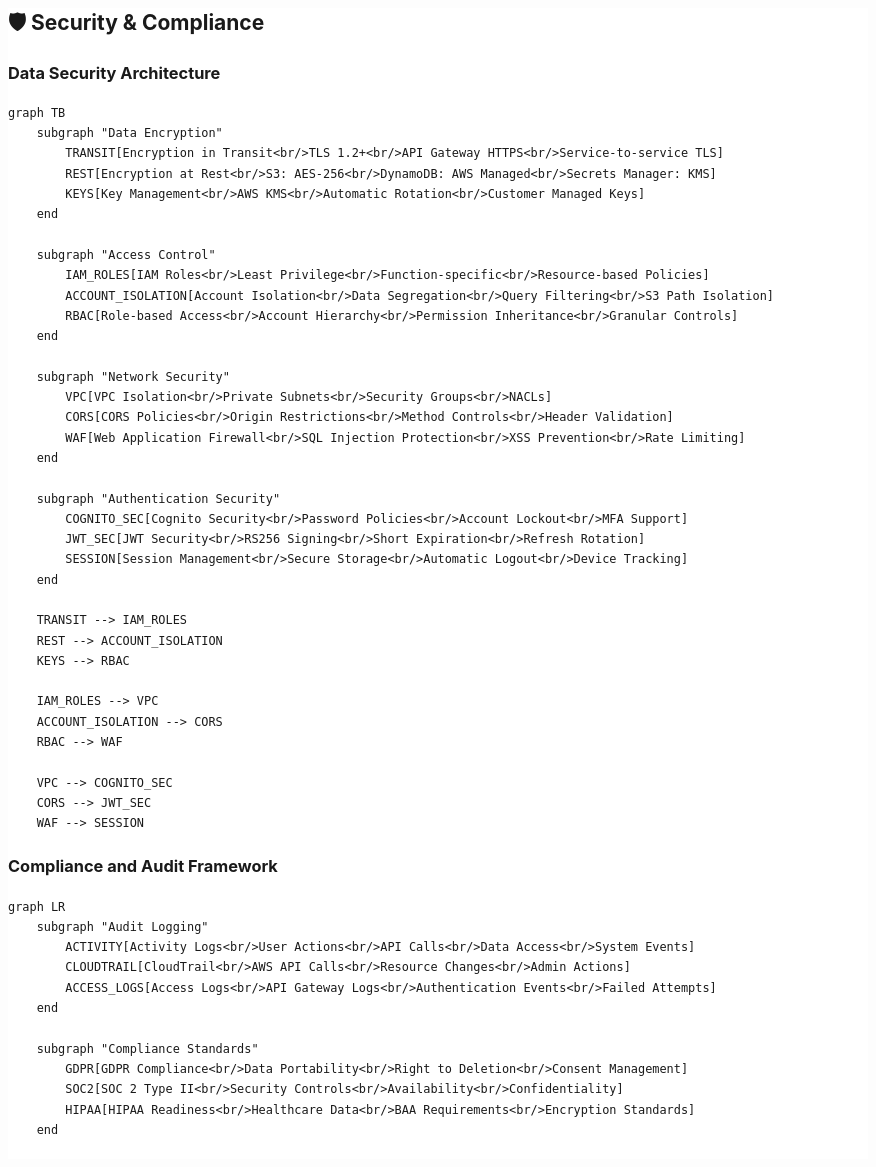 
## 🛡️ Security & Compliance

### Data Security Architecture

```mermaid
graph TB
    subgraph "Data Encryption"
        TRANSIT[Encryption in Transit<br/>TLS 1.2+<br/>API Gateway HTTPS<br/>Service-to-service TLS]
        REST[Encryption at Rest<br/>S3: AES-256<br/>DynamoDB: AWS Managed<br/>Secrets Manager: KMS]
        KEYS[Key Management<br/>AWS KMS<br/>Automatic Rotation<br/>Customer Managed Keys]
    end
    
    subgraph "Access Control"
        IAM_ROLES[IAM Roles<br/>Least Privilege<br/>Function-specific<br/>Resource-based Policies]
        ACCOUNT_ISOLATION[Account Isolation<br/>Data Segregation<br/>Query Filtering<br/>S3 Path Isolation]
        RBAC[Role-based Access<br/>Account Hierarchy<br/>Permission Inheritance<br/>Granular Controls]
    end
    
    subgraph "Network Security"
        VPC[VPC Isolation<br/>Private Subnets<br/>Security Groups<br/>NACLs]
        CORS[CORS Policies<br/>Origin Restrictions<br/>Method Controls<br/>Header Validation]
        WAF[Web Application Firewall<br/>SQL Injection Protection<br/>XSS Prevention<br/>Rate Limiting]
    end
    
    subgraph "Authentication Security"
        COGNITO_SEC[Cognito Security<br/>Password Policies<br/>Account Lockout<br/>MFA Support]
        JWT_SEC[JWT Security<br/>RS256 Signing<br/>Short Expiration<br/>Refresh Rotation]
        SESSION[Session Management<br/>Secure Storage<br/>Automatic Logout<br/>Device Tracking]
    end
    
    TRANSIT --> IAM_ROLES
    REST --> ACCOUNT_ISOLATION
    KEYS --> RBAC
    
    IAM_ROLES --> VPC
    ACCOUNT_ISOLATION --> CORS
    RBAC --> WAF
    
    VPC --> COGNITO_SEC
    CORS --> JWT_SEC
    WAF --> SESSION
```

### Compliance and Audit Framework

```mermaid
graph LR
    subgraph "Audit Logging"
        ACTIVITY[Activity Logs<br/>User Actions<br/>API Calls<br/>Data Access<br/>System Events]
        CLOUDTRAIL[CloudTrail<br/>AWS API Calls<br/>Resource Changes<br/>Admin Actions]
        ACCESS_LOGS[Access Logs<br/>API Gateway Logs<br/>Authentication Events<br/>Failed Attempts]
    end
    
    subgraph "Compliance Standards"
        GDPR[GDPR Compliance<br/>Data Portability<br/>Right to Deletion<br/>Consent Management]
        SOC2[SOC 2 Type II<br/>Security Controls<br/>Availability<br/>Confidentiality]
        HIPAA[HIPAA Readiness<br/>Healthcare Data<br/>BAA Requirements<br/>Encryption Standards]
    end
    
```